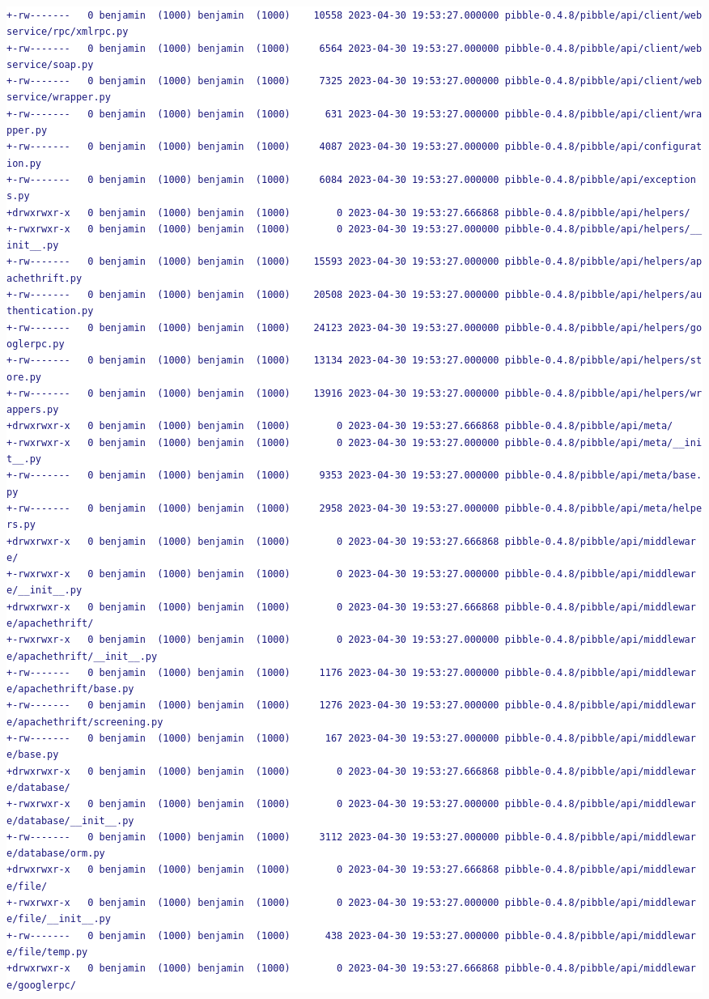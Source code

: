 ```diff
+-rw-------   0 benjamin  (1000) benjamin  (1000)    10558 2023-04-30 19:53:27.000000 pibble-0.4.8/pibble/api/client/webservice/rpc/xmlrpc.py
+-rw-------   0 benjamin  (1000) benjamin  (1000)     6564 2023-04-30 19:53:27.000000 pibble-0.4.8/pibble/api/client/webservice/soap.py
+-rw-------   0 benjamin  (1000) benjamin  (1000)     7325 2023-04-30 19:53:27.000000 pibble-0.4.8/pibble/api/client/webservice/wrapper.py
+-rw-------   0 benjamin  (1000) benjamin  (1000)      631 2023-04-30 19:53:27.000000 pibble-0.4.8/pibble/api/client/wrapper.py
+-rw-------   0 benjamin  (1000) benjamin  (1000)     4087 2023-04-30 19:53:27.000000 pibble-0.4.8/pibble/api/configuration.py
+-rw-------   0 benjamin  (1000) benjamin  (1000)     6084 2023-04-30 19:53:27.000000 pibble-0.4.8/pibble/api/exceptions.py
+drwxrwxr-x   0 benjamin  (1000) benjamin  (1000)        0 2023-04-30 19:53:27.666868 pibble-0.4.8/pibble/api/helpers/
+-rwxrwxr-x   0 benjamin  (1000) benjamin  (1000)        0 2023-04-30 19:53:27.000000 pibble-0.4.8/pibble/api/helpers/__init__.py
+-rw-------   0 benjamin  (1000) benjamin  (1000)    15593 2023-04-30 19:53:27.000000 pibble-0.4.8/pibble/api/helpers/apachethrift.py
+-rw-------   0 benjamin  (1000) benjamin  (1000)    20508 2023-04-30 19:53:27.000000 pibble-0.4.8/pibble/api/helpers/authentication.py
+-rw-------   0 benjamin  (1000) benjamin  (1000)    24123 2023-04-30 19:53:27.000000 pibble-0.4.8/pibble/api/helpers/googlerpc.py
+-rw-------   0 benjamin  (1000) benjamin  (1000)    13134 2023-04-30 19:53:27.000000 pibble-0.4.8/pibble/api/helpers/store.py
+-rw-------   0 benjamin  (1000) benjamin  (1000)    13916 2023-04-30 19:53:27.000000 pibble-0.4.8/pibble/api/helpers/wrappers.py
+drwxrwxr-x   0 benjamin  (1000) benjamin  (1000)        0 2023-04-30 19:53:27.666868 pibble-0.4.8/pibble/api/meta/
+-rwxrwxr-x   0 benjamin  (1000) benjamin  (1000)        0 2023-04-30 19:53:27.000000 pibble-0.4.8/pibble/api/meta/__init__.py
+-rw-------   0 benjamin  (1000) benjamin  (1000)     9353 2023-04-30 19:53:27.000000 pibble-0.4.8/pibble/api/meta/base.py
+-rw-------   0 benjamin  (1000) benjamin  (1000)     2958 2023-04-30 19:53:27.000000 pibble-0.4.8/pibble/api/meta/helpers.py
+drwxrwxr-x   0 benjamin  (1000) benjamin  (1000)        0 2023-04-30 19:53:27.666868 pibble-0.4.8/pibble/api/middleware/
+-rwxrwxr-x   0 benjamin  (1000) benjamin  (1000)        0 2023-04-30 19:53:27.000000 pibble-0.4.8/pibble/api/middleware/__init__.py
+drwxrwxr-x   0 benjamin  (1000) benjamin  (1000)        0 2023-04-30 19:53:27.666868 pibble-0.4.8/pibble/api/middleware/apachethrift/
+-rwxrwxr-x   0 benjamin  (1000) benjamin  (1000)        0 2023-04-30 19:53:27.000000 pibble-0.4.8/pibble/api/middleware/apachethrift/__init__.py
+-rw-------   0 benjamin  (1000) benjamin  (1000)     1176 2023-04-30 19:53:27.000000 pibble-0.4.8/pibble/api/middleware/apachethrift/base.py
+-rw-------   0 benjamin  (1000) benjamin  (1000)     1276 2023-04-30 19:53:27.000000 pibble-0.4.8/pibble/api/middleware/apachethrift/screening.py
+-rw-------   0 benjamin  (1000) benjamin  (1000)      167 2023-04-30 19:53:27.000000 pibble-0.4.8/pibble/api/middleware/base.py
+drwxrwxr-x   0 benjamin  (1000) benjamin  (1000)        0 2023-04-30 19:53:27.666868 pibble-0.4.8/pibble/api/middleware/database/
+-rwxrwxr-x   0 benjamin  (1000) benjamin  (1000)        0 2023-04-30 19:53:27.000000 pibble-0.4.8/pibble/api/middleware/database/__init__.py
+-rw-------   0 benjamin  (1000) benjamin  (1000)     3112 2023-04-30 19:53:27.000000 pibble-0.4.8/pibble/api/middleware/database/orm.py
+drwxrwxr-x   0 benjamin  (1000) benjamin  (1000)        0 2023-04-30 19:53:27.666868 pibble-0.4.8/pibble/api/middleware/file/
+-rwxrwxr-x   0 benjamin  (1000) benjamin  (1000)        0 2023-04-30 19:53:27.000000 pibble-0.4.8/pibble/api/middleware/file/__init__.py
+-rw-------   0 benjamin  (1000) benjamin  (1000)      438 2023-04-30 19:53:27.000000 pibble-0.4.8/pibble/api/middleware/file/temp.py
+drwxrwxr-x   0 benjamin  (1000) benjamin  (1000)        0 2023-04-30 19:53:27.666868 pibble-0.4.8/pibble/api/middleware/googlerpc/
```